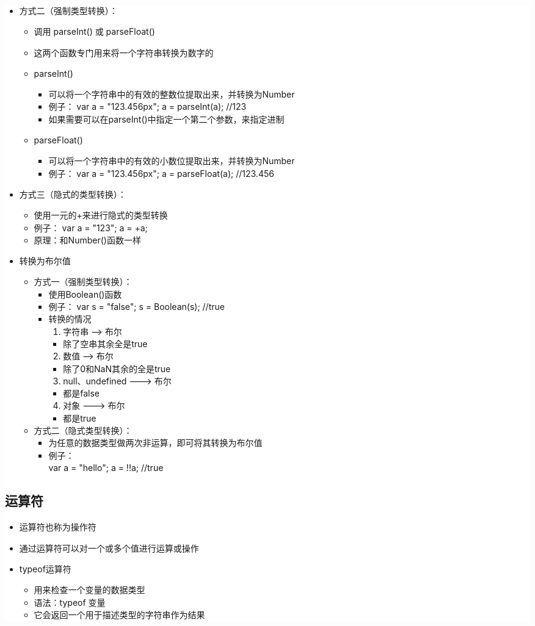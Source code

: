   - 方式二（强制类型转换）：
    - 调用 parseInt() 或 parseFloat()
    - 这两个函数专门用来将一个字符串转换为数字的
    - parseInt()
      - 可以将一个字符串中的有效的整数位提取出来，并转换为Number
      - 例子：
        var a = "123.456px";
        a = parseInt(a); //123
      - 如果需要可以在parseInt()中指定一个第二个参数，来指定进制	
        
    - parseFloat()
      - 可以将一个字符串中的有效的小数位提取出来，并转换为Number
      - 例子：
        var a = "123.456px";
        a = parseFloat(a); //123.456
        
  - 方式三（隐式的类型转换）：
    - 使用一元的+来进行隐式的类型转换
    - 例子：
      var a = "123";
      a = +a;
    - 原理：和Number()函数一样	
    
- 转换为布尔值
  - 方式一（强制类型转换）：
    - 使用Boolean()函数
    - 例子：
      var s = "false";
      s = Boolean(s); //true
    - 转换的情况
      1. 字符串 --> 布尔
        - 除了空串其余全是true
      2. 数值 --> 布尔
        - 除了0和NaN其余的全是true
      3. null、undefined ---> 布尔
        - 都是false
      4. 对象 ---> 布尔
        - 都是true
  - 方式二（隐式类型转换）：	
    - 为任意的数据类型做两次非运算，即可将其转换为布尔值
    - 例子：	
      var a = "hello";
      a = !!a; //true
				
## 运算符

- 运算符也称为操作符
- 通过运算符可以对一个或多个值进行运算或操作

- typeof运算符
  - 用来检查一个变量的数据类型
  - 语法：typeof 变量
  - 它会返回一个用于描述类型的字符串作为结果
  